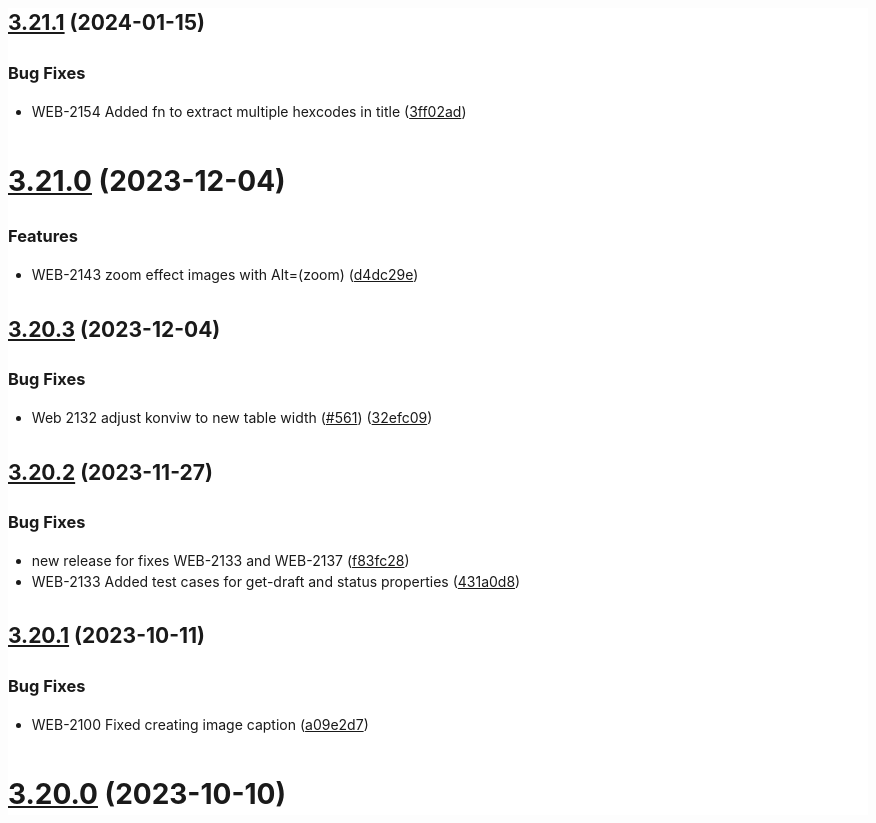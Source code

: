 ## [3.21.1](https://github.com/Sanofi-IADC/konviw/compare/v3.21.0...v3.21.1) (2024-01-15)


### Bug Fixes

* WEB-2154 Added fn to extract multiple hexcodes in title ([3ff02ad](https://github.com/Sanofi-IADC/konviw/commit/3ff02ad4006a9ed8e3a14c4001ac241e45dffdf2))

# [3.21.0](https://github.com/Sanofi-IADC/konviw/compare/v3.20.3...v3.21.0) (2023-12-04)


### Features

* WEB-2143 zoom effect images with Alt=(zoom) ([d4dc29e](https://github.com/Sanofi-IADC/konviw/commit/d4dc29ed4e35b7ba54af0be41f3e829061267488))

## [3.20.3](https://github.com/Sanofi-IADC/konviw/compare/v3.20.2...v3.20.3) (2023-12-04)


### Bug Fixes

* Web 2132 adjust konviw to new table width ([#561](https://github.com/Sanofi-IADC/konviw/issues/561)) ([32efc09](https://github.com/Sanofi-IADC/konviw/commit/32efc09eb04b0d7a7a5dc50c7156eb30e6ef7871))

## [3.20.2](https://github.com/Sanofi-IADC/konviw/compare/v3.20.1...v3.20.2) (2023-11-27)


### Bug Fixes

* new release for fixes WEB-2133 and WEB-2137 ([f83fc28](https://github.com/Sanofi-IADC/konviw/commit/f83fc282a4cb1450ecbe19ec1b3b1a6c1909d86e))
* WEB-2133 Added test cases for get-draft and status properties ([431a0d8](https://github.com/Sanofi-IADC/konviw/commit/431a0d8e4986630b38ed762ae2c54414a04bf917))

## [3.20.1](https://github.com/Sanofi-IADC/konviw/compare/v3.20.0...v3.20.1) (2023-10-11)


### Bug Fixes

* WEB-2100 Fixed creating image caption ([a09e2d7](https://github.com/Sanofi-IADC/konviw/commit/a09e2d7ceacc55b9f29ab48f659e9fdd10e4310a))

# [3.20.0](https://github.com/Sanofi-IADC/konviw/compare/v3.19.6...v3.20.0) (2023-10-10)
